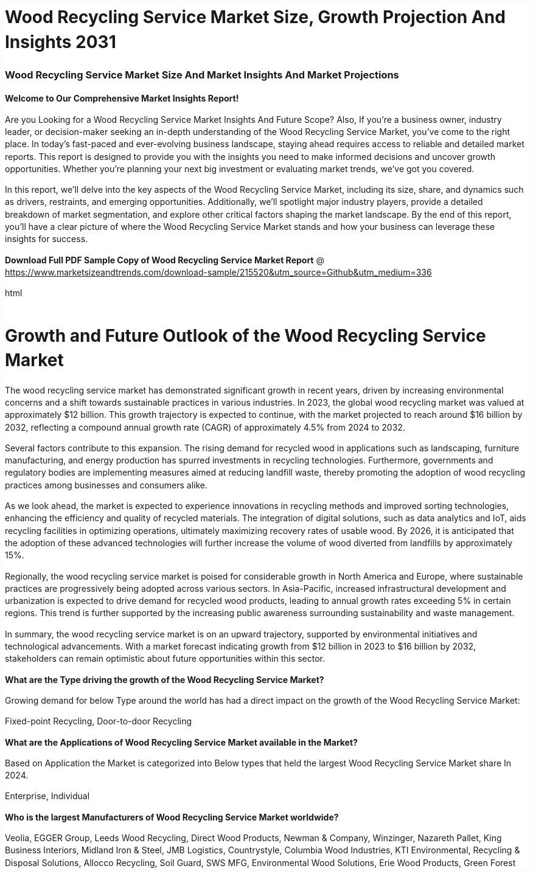 <h1> Wood Recycling Service Market Size, Growth Projection And Insights 2031</h1><div class="" data-test-id=""><h3><span class="">Wood Recycling Service Market Size And Market Insights And Market Projections</span></h3></div><div class="" data-test-id=""><p><strong>Welcome to Our Comprehensive Market Insights Report!</strong></p><p>Are you Looking for a Wood Recycling Service Market Insights And Future Scope? Also, If you&rsquo;re a business owner, industry leader, or decision-maker seeking an in-depth understanding of the Wood Recycling Service Market, you&rsquo;ve come to the right place. In today&rsquo;s fast-paced and ever-evolving business landscape, staying ahead requires access to reliable and detailed market reports. This report is designed to provide you with the insights you need to make informed decisions and uncover growth opportunities. Whether you&rsquo;re planning your next big investment or evaluating market trends, we&rsquo;ve got you covered.</p><p>In this report, we&rsquo;ll delve into the key aspects of the Wood Recycling Service Market, including its size, share, and dynamics such as drivers, restraints, and emerging opportunities. Additionally, we&rsquo;ll spotlight major industry players, provide a detailed breakdown of market segmentation, and explore other critical factors shaping the market landscape. By the end of this report, you&rsquo;ll have a clear picture of where the Wood Recycling Service Market stands and how your business can leverage these insights for success.</p><p><strong>Download Full PDF Sample Copy of Wood Recycling Service Market Report</strong> @ <a href="https://www.marketsizeandtrends.com/download-sample/215520&utm_source=Github&utm_medium=336" target="_blank">https://www.marketsizeandtrends.com/download-sample/215520&utm_source=Github&utm_medium=336</a></p></div><div class="" data-test-id=""><p><span class="">html<!DOCTYPE html><html lang="en"><head>    <meta charset="UTF-8">    <meta name="viewport" content="width=device-width, initial-scale=1.0">    <title>Wood Recycling Service Market Outlook</title></head><body>    <h1>Growth and Future Outlook of the Wood Recycling Service Market</h1>    <p>The wood recycling service market has demonstrated significant growth in recent years, driven by increasing environmental concerns and a shift towards sustainable practices in various industries. In 2023, the global wood recycling market was valued at approximately $12 billion. This growth trajectory is expected to continue, with the market projected to reach around $16 billion by 2032, reflecting a compound annual growth rate (CAGR) of approximately 4.5% from 2024 to 2032.</p>    <p>Several factors contribute to this expansion. The rising demand for recycled wood in applications such as landscaping, furniture manufacturing, and energy production has spurred investments in recycling technologies. Furthermore, governments and regulatory bodies are implementing measures aimed at reducing landfill waste, thereby promoting the adoption of wood recycling practices among businesses and consumers alike.</p>    <p><strong></strong></p>    <p>As we look ahead, the market is expected to experience innovations in recycling methods and improved sorting technologies, enhancing the efficiency and quality of recycled materials. The integration of digital solutions, such as data analytics and IoT, aids recycling facilities in optimizing operations, ultimately maximizing recovery rates of usable wood. By 2026, it is anticipated that the adoption of these advanced technologies will further increase the volume of wood diverted from landfills by approximately 15%.</p>    <p>Regionally, the wood recycling service market is poised for considerable growth in North America and Europe, where sustainable practices are progressively being adopted across various sectors. In Asia-Pacific, increased infrastructural development and urbanization is expected to drive demand for recycled wood products, leading to annual growth rates exceeding 5% in certain regions. This trend is further supported by the increasing public awareness surrounding sustainability and waste management.</p>    <p>In summary, the wood recycling service market is on an upward trajectory, supported by environmental initiatives and technological advancements. With a market forecast indicating growth from $12 billion in 2023 to $16 billion by 2032, stakeholders can remain optimistic about future opportunities within this sector.</p></body></html></span></p><p><strong><span class="">What are the&nbsp;Type driving the growth of the Wood Recycling Service Market?</span></strong></p></div><div class="" data-test-id=""><p><span class="">Growing demand for below Type around the world has had a direct impact on the growth of the Wood Recycling Service Market:</span></p></div><div class="" data-test-id=""><p>Fixed-point Recycling, Door-to-door Recycling</p><p><span class=""><strong>What are the&nbsp;Applications&nbsp;of Wood Recycling Service Market available in the Market?</strong></span></p></div><div class="" data-test-id=""><p><span class="">Based on Application the Market is categorized into Below types that held the largest Wood Recycling Service Market share In 2024.</span></p></div><div class="" data-test-id=""><p><span class="">Enterprise, Individual</span></p><p><span class=""><strong>Who is the largest Manufacturers of Wood Recycling Service Market worldwide?</strong></span></p></div><div class="" data-test-id=""><p><span class="">Veolia, EGGER Group, Leeds Wood Recycling, Direct Wood Products, Newman & Company, Winzinger, Nazareth Pallet, King Business Interiors, Midland Iron & Steel, JMB Logistics, Countrystyle, Columbia Wood Industries, KTI Environmental, Recycling & Disposal Solutions, Allocco Recycling, Soil Guard, SWS MFG, Environmental Wood Solutions, Erie Wood Products, Green Forest